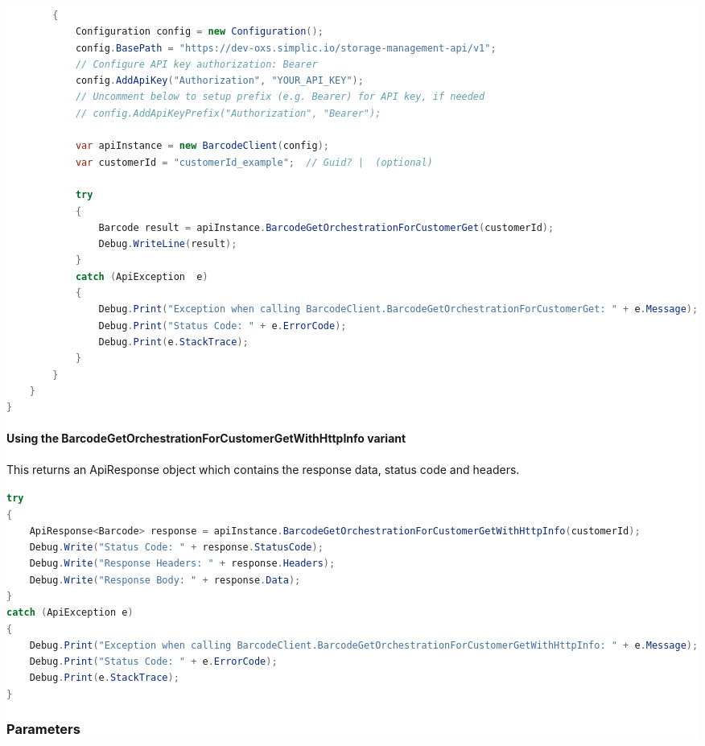 ```csharp
        {
            Configuration config = new Configuration();
            config.BasePath = "https://dev-oxs.simplic.io/storage-management-api/v1";
            // Configure API key authorization: Bearer
            config.AddApiKey("Authorization", "YOUR_API_KEY");
            // Uncomment below to setup prefix (e.g. Bearer) for API key, if needed
            // config.AddApiKeyPrefix("Authorization", "Bearer");

            var apiInstance = new BarcodeClient(config);
            var customerId = "customerId_example";  // Guid? |  (optional) 

            try
            {
                Barcode result = apiInstance.BarcodeGetOrchestrationForCustomerGet(customerId);
                Debug.WriteLine(result);
            }
            catch (ApiException  e)
            {
                Debug.Print("Exception when calling BarcodeClient.BarcodeGetOrchestrationForCustomerGet: " + e.Message);
                Debug.Print("Status Code: " + e.ErrorCode);
                Debug.Print(e.StackTrace);
            }
        }
    }
}
```

#### Using the BarcodeGetOrchestrationForCustomerGetWithHttpInfo variant
This returns an ApiResponse object which contains the response data, status code and headers.

```csharp
try
{
    ApiResponse<Barcode> response = apiInstance.BarcodeGetOrchestrationForCustomerGetWithHttpInfo(customerId);
    Debug.Write("Status Code: " + response.StatusCode);
    Debug.Write("Response Headers: " + response.Headers);
    Debug.Write("Response Body: " + response.Data);
}
catch (ApiException e)
{
    Debug.Print("Exception when calling BarcodeClient.BarcodeGetOrchestrationForCustomerGetWithHttpInfo: " + e.Message);
    Debug.Print("Status Code: " + e.ErrorCode);
    Debug.Print(e.StackTrace);
}
```

### Parameters
